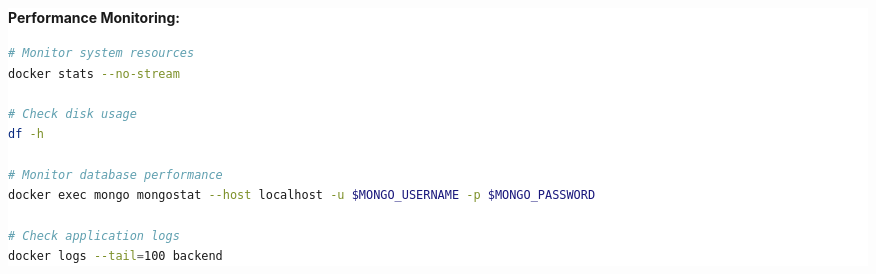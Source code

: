 **Performance Monitoring:**

```bash
# Monitor system resources
docker stats --no-stream

# Check disk usage
df -h

# Monitor database performance
docker exec mongo mongostat --host localhost -u $MONGO_USERNAME -p $MONGO_PASSWORD

# Check application logs
docker logs --tail=100 backend
```
